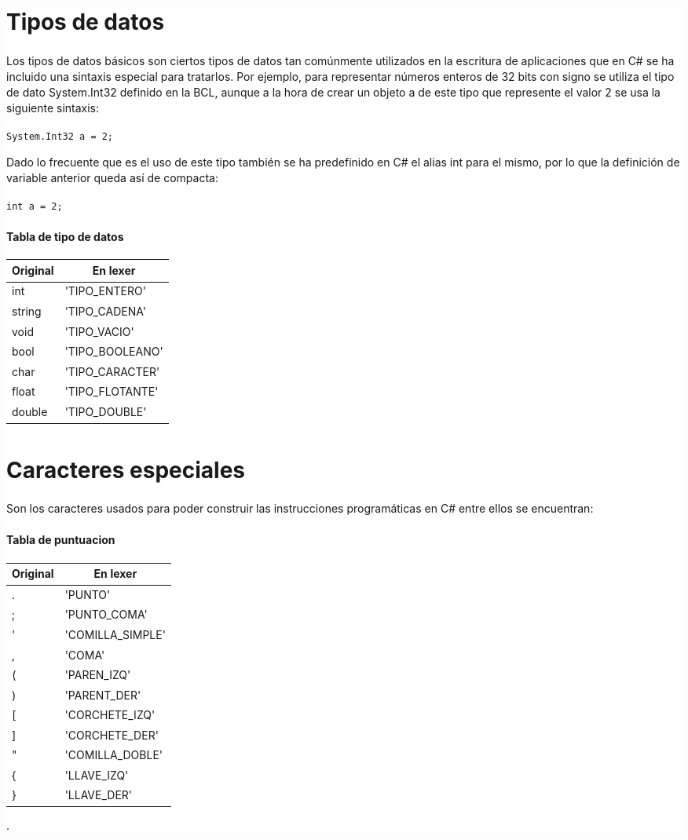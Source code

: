 


# Tipos de datos
Los tipos de datos básicos son ciertos tipos de datos tan comúnmente utilizados en la
escritura de aplicaciones que en C# se ha incluido una sintaxis especial para tratarlos. Por ejemplo, para representar números enteros de 32 bits con signo se utiliza el tipo de
dato System.Int32 definido en la BCL, aunque a la hora de crear un objeto a de este tipo
que represente el valor 2 se usa la siguiente sintaxis:
 
 `System.Int32 a = 2;`
 
Dado lo frecuente que es el uso de este tipo también se ha predefinido en C# el alias int para el mismo, por lo que la definición de variable anterior queda así de compacta:

`int a = 2; ` 

#### Tabla de tipo de datos
|  Original |  En lexer |
|---|---|
| int |'TIPO_ENTERO' |
|  string | 'TIPO_CADENA'|
|  void | 'TIPO_VACIO' |
|  bool | 'TIPO_BOOLEANO'  |
|char |  'TIPO_CARACTER'|
| float  |    'TIPO_FLOTANTE'|
|  double |'TIPO_DOUBLE'|


# Caracteres especiales
Son los caracteres usados para poder construir las instrucciones programáticas en C# entre ellos se encuentran:

#### Tabla de puntuacion


|  Original |  En lexer |
|---|---|
| . |'PUNTO' |
|  ; | 'PUNTO_COMA'|
|  \' | 'COMILLA_SIMPLE' |
|  , | 'COMA' |
|( | 'PAREN_IZQ' |
| )  |   'PARENT_DER' |
|  [ |'CORCHETE_IZQ'|
|  ] |  'CORCHETE_DER'|
|" | 'COMILLA_DOBLE' |
| {  |  'LLAVE_IZQ'  |
|  } |'LLAVE_DER'|
.


